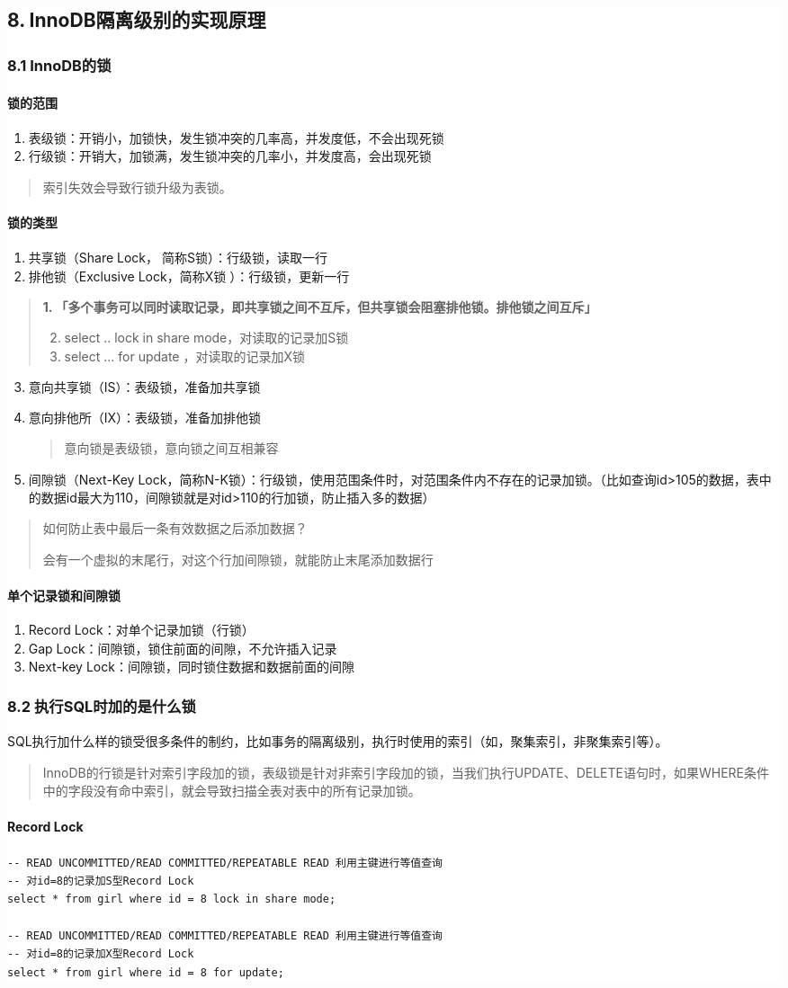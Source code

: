 

## 8. InnoDB隔离级别的实现原理

### 8.1 InnoDB的锁

#### 锁的范围

1. 表级锁：开销小，加锁快，发生锁冲突的几率高，并发度低，不会出现死锁
2. 行级锁：开销大，加锁满，发生锁冲突的几率小，并发度高，会出现死锁

> 索引失效会导致行锁升级为表锁。

#### 锁的类型

1. 共享锁（Share Lock， 简称S锁）：行级锁，读取一行
2. 排他锁（Exclusive Lock，简称X锁 ）：行级锁，更新一行

> **1. 「多个事务可以同时读取记录，即共享锁之间不互斥，但共享锁会阻塞排他锁。排他锁之间互斥」**
>
> 2. select .. lock in share mode，对读取的记录加S锁
> 3. select ... for update ，对读取的记录加X锁

3. 意向共享锁（IS）：表级锁，准备加共享锁

4. 意向排他所（IX）：表级锁，准备加排他锁

   > 意向锁是表级锁，意向锁之间互相兼容

5. 间隙锁（Next-Key Lock，简称N-K锁）：行级锁，使用范围条件时，对范围条件内不存在的记录加锁。（比如查询id>105的数据，表中的数据id最大为110，间隙锁就是对id>110的行加锁，防止插入多的数据）

> 如何防止表中最后一条有效数据之后添加数据？
>
> 会有一个虚拟的末尾行，对这个行加间隙锁，就能防止末尾添加数据行

#### 单个记录锁和间隙锁

1. Record Lock：对单个记录加锁（行锁）
2. Gap Lock：间隙锁，锁住前面的间隙，不允许插入记录
3. Next-key Lock：间隙锁，同时锁住数据和数据前面的间隙



### 8.2 执行SQL时加的是什么锁

SQL执行加什么样的锁受很多条件的制约，比如事务的隔离级别，执行时使用的索引（如，聚集索引，非聚集索引等）。

> InnoDB的行锁是针对索引字段加的锁，表级锁是针对非索引字段加的锁，当我们执行UPDATE、DELETE语句时，如果WHERE条件中的字段没有命中索引，就会导致扫描全表对表中的所有记录加锁。

#### Record Lock

```mysql
-- READ UNCOMMITTED/READ COMMITTED/REPEATABLE READ 利用主键进行等值查询
-- 对id=8的记录加S型Record Lock
select * from girl where id = 8 lock in share mode;

-- READ UNCOMMITTED/READ COMMITTED/REPEATABLE READ 利用主键进行等值查询
-- 对id=8的记录加X型Record Lock
select * from girl where id = 8 for update;
```
